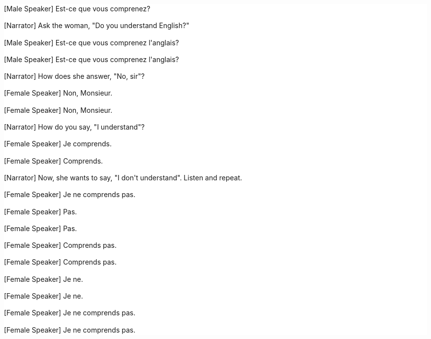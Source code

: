 [Male Speaker]
Est-ce que vous comprenez?

[Narrator]
Ask the woman, "Do you understand English?"

[Male Speaker]
Est-ce que vous comprenez l'anglais?

[Male Speaker]
Est-ce que vous comprenez l'anglais?

[Narrator]
How does she answer, "No, sir"?

[Female Speaker]
Non, Monsieur.

[Female Speaker]
Non, Monsieur.

[Narrator]
How do you say, "I understand"?

[Female Speaker]
Je comprends.

[Female Speaker]
Comprends.

[Narrator]
Now, she wants to say, "I don't understand". Listen and repeat.

[Female Speaker]
Je ne comprends pas.

[Female Speaker]
Pas.

[Female Speaker]
Pas.

[Female Speaker]
Comprends pas.

[Female Speaker]
Comprends pas.

[Female Speaker]
Je ne.

[Female Speaker]
Je ne.

[Female Speaker]
Je ne comprends pas.

[Female Speaker]
Je ne comprends pas.
